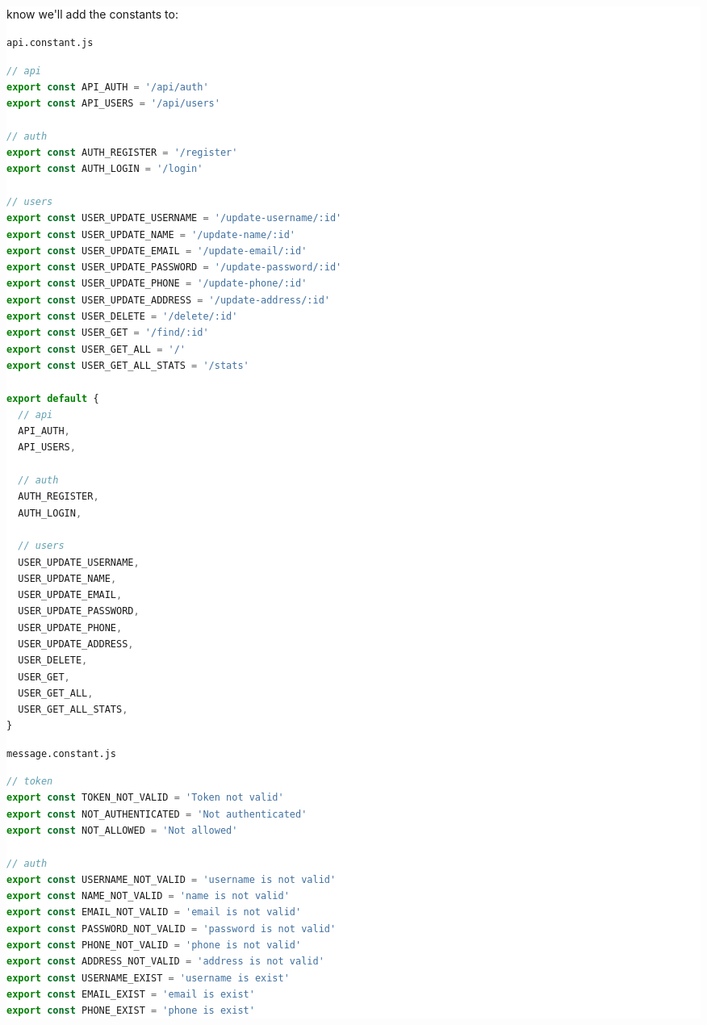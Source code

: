 know we'll add the constants to:

`api.constant.js`

```js
// api
export const API_AUTH = '/api/auth'
export const API_USERS = '/api/users'

// auth
export const AUTH_REGISTER = '/register'
export const AUTH_LOGIN = '/login'

// users
export const USER_UPDATE_USERNAME = '/update-username/:id'
export const USER_UPDATE_NAME = '/update-name/:id'
export const USER_UPDATE_EMAIL = '/update-email/:id'
export const USER_UPDATE_PASSWORD = '/update-password/:id'
export const USER_UPDATE_PHONE = '/update-phone/:id'
export const USER_UPDATE_ADDRESS = '/update-address/:id'
export const USER_DELETE = '/delete/:id'
export const USER_GET = '/find/:id'
export const USER_GET_ALL = '/'
export const USER_GET_ALL_STATS = '/stats'

export default {
  // api
  API_AUTH,
  API_USERS,

  // auth
  AUTH_REGISTER,
  AUTH_LOGIN,

  // users
  USER_UPDATE_USERNAME,
  USER_UPDATE_NAME,
  USER_UPDATE_EMAIL,
  USER_UPDATE_PASSWORD,
  USER_UPDATE_PHONE,
  USER_UPDATE_ADDRESS,
  USER_DELETE,
  USER_GET,
  USER_GET_ALL,
  USER_GET_ALL_STATS,
}
```

`message.constant.js`

```js
// token
export const TOKEN_NOT_VALID = 'Token not valid'
export const NOT_AUTHENTICATED = 'Not authenticated'
export const NOT_ALLOWED = 'Not allowed'

// auth
export const USERNAME_NOT_VALID = 'username is not valid'
export const NAME_NOT_VALID = 'name is not valid'
export const EMAIL_NOT_VALID = 'email is not valid'
export const PASSWORD_NOT_VALID = 'password is not valid'
export const PHONE_NOT_VALID = 'phone is not valid'
export const ADDRESS_NOT_VALID = 'address is not valid'
export const USERNAME_EXIST = 'username is exist'
export const EMAIL_EXIST = 'email is exist'
export const PHONE_EXIST = 'phone is exist'
```